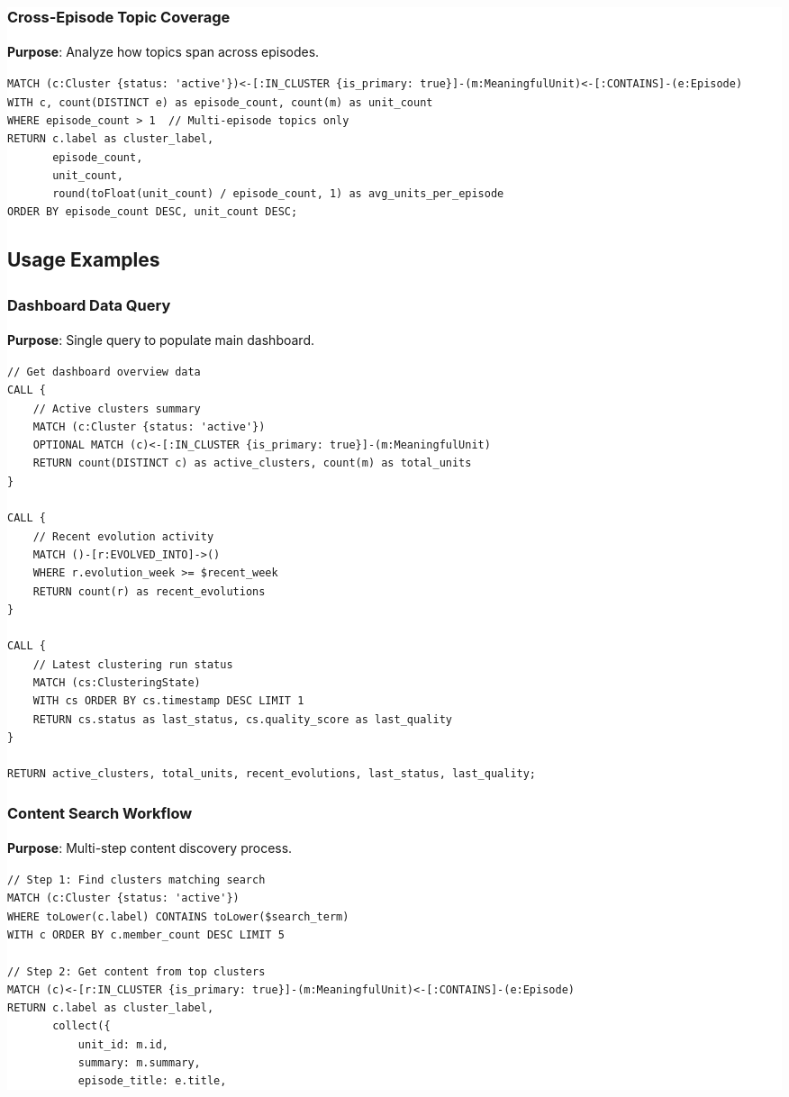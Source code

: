 ### Cross-Episode Topic Coverage

**Purpose**: Analyze how topics span across episodes.

```cypher
MATCH (c:Cluster {status: 'active'})<-[:IN_CLUSTER {is_primary: true}]-(m:MeaningfulUnit)<-[:CONTAINS]-(e:Episode)
WITH c, count(DISTINCT e) as episode_count, count(m) as unit_count
WHERE episode_count > 1  // Multi-episode topics only
RETURN c.label as cluster_label,
       episode_count,
       unit_count,
       round(toFloat(unit_count) / episode_count, 1) as avg_units_per_episode
ORDER BY episode_count DESC, unit_count DESC;
```

## Usage Examples

### Dashboard Data Query

**Purpose**: Single query to populate main dashboard.

```cypher
// Get dashboard overview data
CALL {
    // Active clusters summary
    MATCH (c:Cluster {status: 'active'})
    OPTIONAL MATCH (c)<-[:IN_CLUSTER {is_primary: true}]-(m:MeaningfulUnit)
    RETURN count(DISTINCT c) as active_clusters, count(m) as total_units
} 

CALL {
    // Recent evolution activity
    MATCH ()-[r:EVOLVED_INTO]->()
    WHERE r.evolution_week >= $recent_week
    RETURN count(r) as recent_evolutions
}

CALL {
    // Latest clustering run status
    MATCH (cs:ClusteringState)
    WITH cs ORDER BY cs.timestamp DESC LIMIT 1
    RETURN cs.status as last_status, cs.quality_score as last_quality
}

RETURN active_clusters, total_units, recent_evolutions, last_status, last_quality;
```

### Content Search Workflow

**Purpose**: Multi-step content discovery process.

```cypher
// Step 1: Find clusters matching search
MATCH (c:Cluster {status: 'active'})
WHERE toLower(c.label) CONTAINS toLower($search_term)
WITH c ORDER BY c.member_count DESC LIMIT 5

// Step 2: Get content from top clusters
MATCH (c)<-[r:IN_CLUSTER {is_primary: true}]-(m:MeaningfulUnit)<-[:CONTAINS]-(e:Episode)
RETURN c.label as cluster_label,
       collect({
           unit_id: m.id,
           summary: m.summary,
           episode_title: e.title,
```